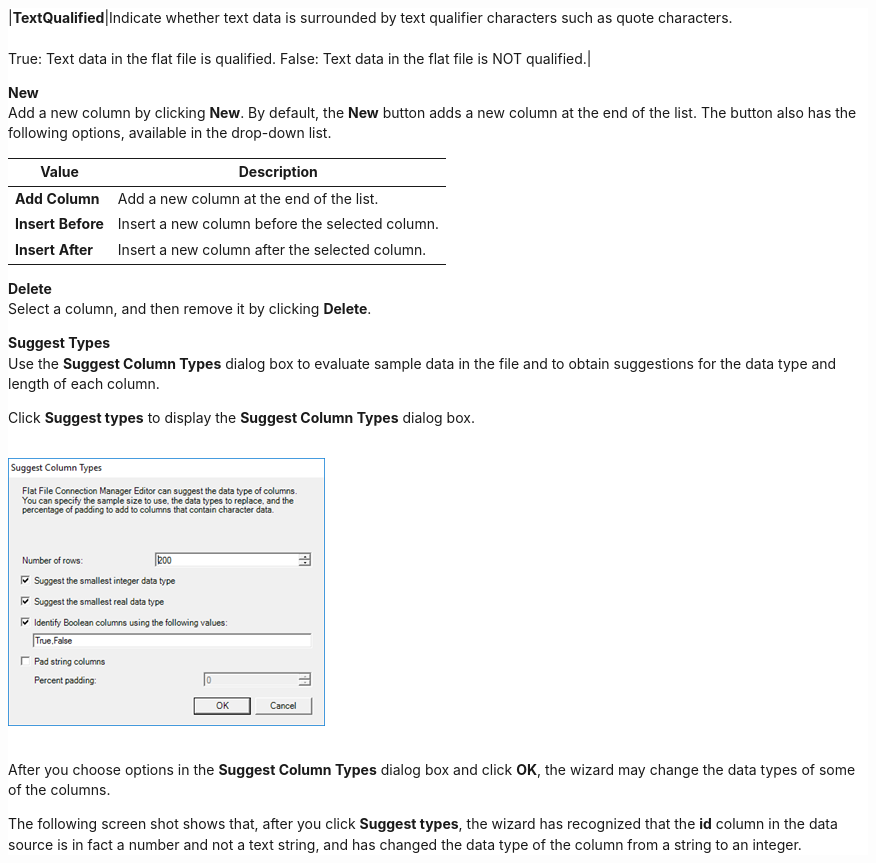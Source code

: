 |**TextQualified**|Indicate whether text data is surrounded by text qualifier characters such as quote characters.<br /><br /> True: Text data in the flat file is qualified. False: Text data in the flat file is NOT qualified.|  
  
**New**  
 Add a new column by clicking **New**. By default, the **New** button adds a new column at the end of the list. The button also has the following options, available in the drop-down list.  
  
|Value|Description|  
|-----------|-----------------|  
|**Add Column**|Add a new column at the end of the list.|  
|**Insert Before**|Insert a new column before the selected column.|  
|**Insert After**|Insert a new column after the selected column.|  
  
 **Delete**  
 Select a column, and then remove it by clicking **Delete**.  
  
 **Suggest Types**  
 Use the **Suggest Column Types** dialog box to evaluate sample data in the file and to obtain suggestions for the data type and length of each column.  
 
Click **Suggest types** to display the **Suggest Column Types** dialog box. 

![Flat file connection suggest](../../integration-services/import-export-data/media/flat-file-connection-suggest.png)

After you choose options in the **Suggest Column Types** dialog box and click **OK**, the wizard may change the data types of some of the columns.

The following screen shot shows that, after you click **Suggest types**, the wizard has recognized that the **id** column in the data source is in fact a number and not a text string, and has changed the data type of the column from a string to an integer.
